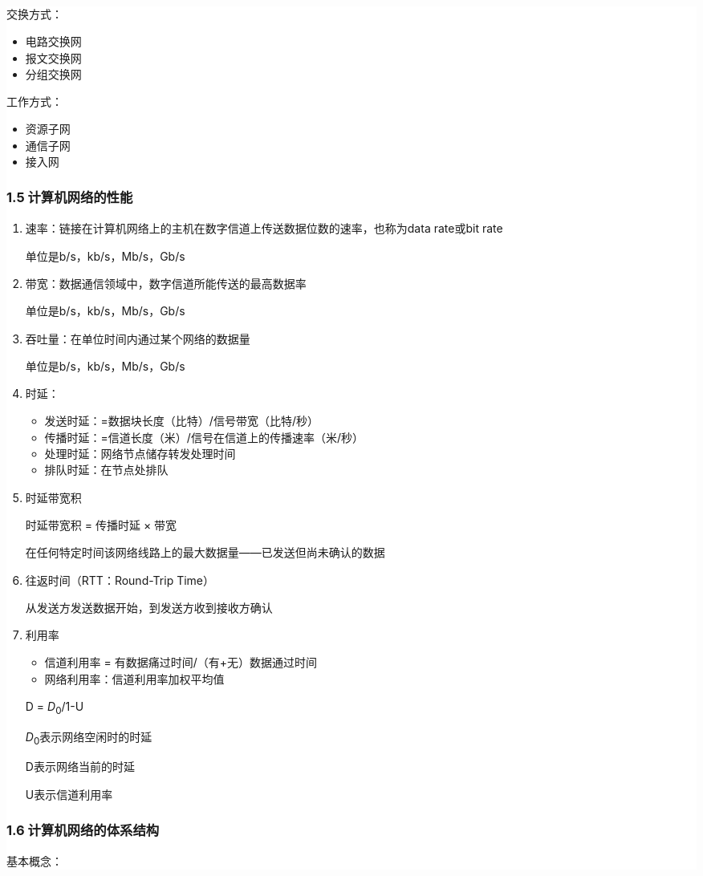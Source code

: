 交换方式：

* 电路交换网
* 报文交换网
* 分组交换网

工作方式：

* 资源子网
* 通信子网
* 接入网



### 1.5 计算机网络的性能

1. 速率：链接在计算机网络上的主机在数字信道上传送数据位数的速率，也称为data rate或bit rate

   单位是b/s，kb/s，Mb/s，Gb/s

2. 带宽：数据通信领域中，数字信道所能传送的最高数据率

   单位是b/s，kb/s，Mb/s，Gb/s

3. 吞吐量：在单位时间内通过某个网络的数据量

   单位是b/s，kb/s，Mb/s，Gb/s

4. 时延：

   * 发送时延：=数据块长度（比特）/信号带宽（比特/秒）
   * 传播时延：=信道长度（米）/信号在信道上的传播速率（米/秒）
   * 处理时延：网络节点储存转发处理时间
   * 排队时延：在节点处排队

5. 时延带宽积

   时延带宽积 = 传播时延 $\times$ 带宽

   在任何特定时间该网络线路上的最大数据量——已发送但尚未确认的数据

6. 往返时间（RTT：Round-Trip Time）

   从发送方发送数据开始，到发送方收到接收方确认

7. 利用率

   * 信道利用率 = 有数据痛过时间/（有+无）数据通过时间
   * 网络利用率：信道利用率加权平均值

   D = $D_{0}$/1-U

   $D_{0}$表示网络空闲时的时延

   D表示网络当前的时延

   U表示信道利用率

### 1.6 计算机网络的体系结构

基本概念：
